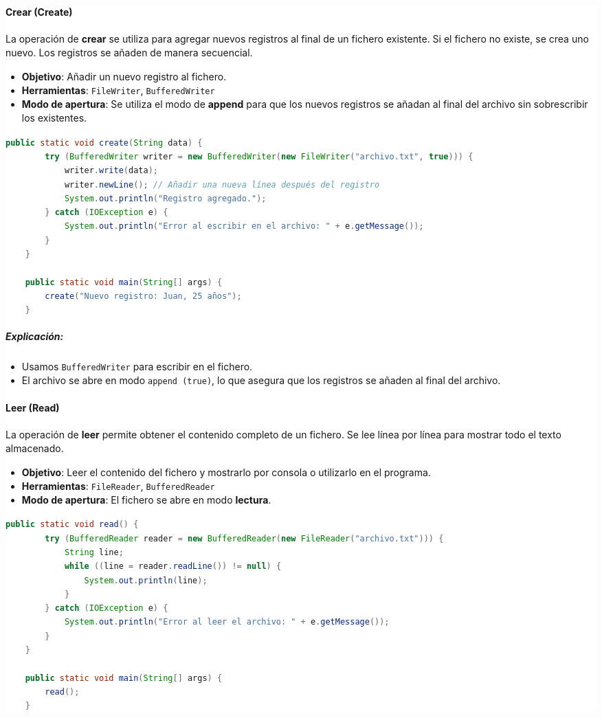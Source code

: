 #### Crear (Create)

La operación de **crear** se utiliza para agregar nuevos registros al final de un fichero existente. Si el fichero no existe, se crea uno nuevo. Los registros se añaden de manera secuencial.

- **Objetivo**: Añadir un nuevo registro al fichero.
- **Herramientas**: `FileWriter`, `BufferedWriter`
- **Modo de apertura**: Se utiliza el modo de **append** para que los nuevos registros se añadan al final del archivo sin sobrescribir los existentes.

```java
public static void create(String data) {
        try (BufferedWriter writer = new BufferedWriter(new FileWriter("archivo.txt", true))) {
            writer.write(data);
            writer.newLine(); // Añadir una nueva línea después del registro
            System.out.println("Registro agregado.");
        } catch (IOException e) {
            System.out.println("Error al escribir en el archivo: " + e.getMessage());
        }
    }
    
    public static void main(String[] args) {
        create("Nuevo registro: Juan, 25 años");
    }
```

##### Explicación:

- Usamos `BufferedWriter` para escribir en el fichero.
- El archivo se abre en modo `append (true)`, lo que asegura que los registros se añaden al final del archivo.

#### Leer (Read)

La operación de **leer** permite obtener el contenido completo de un fichero. Se lee línea por línea para mostrar todo el texto almacenado.

- **Objetivo**: Leer el contenido del fichero y mostrarlo por consola o utilizarlo en el programa.
- **Herramientas**: `FileReader`, `BufferedReader`
- **Modo de apertura**: El fichero se abre en modo **lectura**.

```java
public static void read() {
        try (BufferedReader reader = new BufferedReader(new FileReader("archivo.txt"))) {
            String line;
            while ((line = reader.readLine()) != null) {
                System.out.println(line);
            }
        } catch (IOException e) {
            System.out.println("Error al leer el archivo: " + e.getMessage());
        }
    }

    public static void main(String[] args) {
        read();
    }
```
